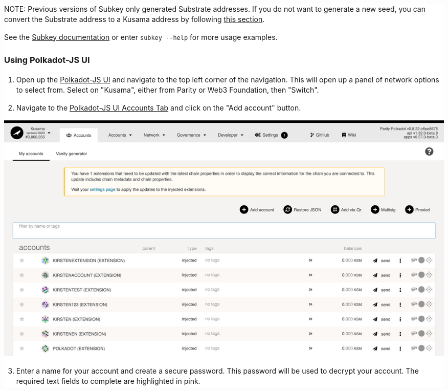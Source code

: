 NOTE: Previous versions of Subkey only generated Substrate addresses. If you do not want to generate
a new seed, you can convert the Substrate address to a Kusama address by following
[this section](#kusama-from-substrate-address).

See the [Subkey documentation](https://docs.substrate.io/v3/tools/subkey/) or
enter `subkey --help` for more usage examples.

### Using Polkadot-JS UI

1. Open up the [Polkadot-JS UI](https://polkadot.js.org/apps) and navigate to the top left corner of
   the navigation. This will open up a panel of network options to select from. Select on "Kusama",
   either from Parity or Web3 Foundation, then "Switch".

2. Navigate to the [Polkadot-JS UI Accounts Tab](https://polkadot.js.org/apps/#/accounts) and click
   on the "Add account" button.

![kusama add account](../../assets/kusama/kusama_add_account.png)

3. Enter a name for your account and create a secure password. This password will be used to decrypt
   your account. The required text fields to complete are highlighted in pink.
